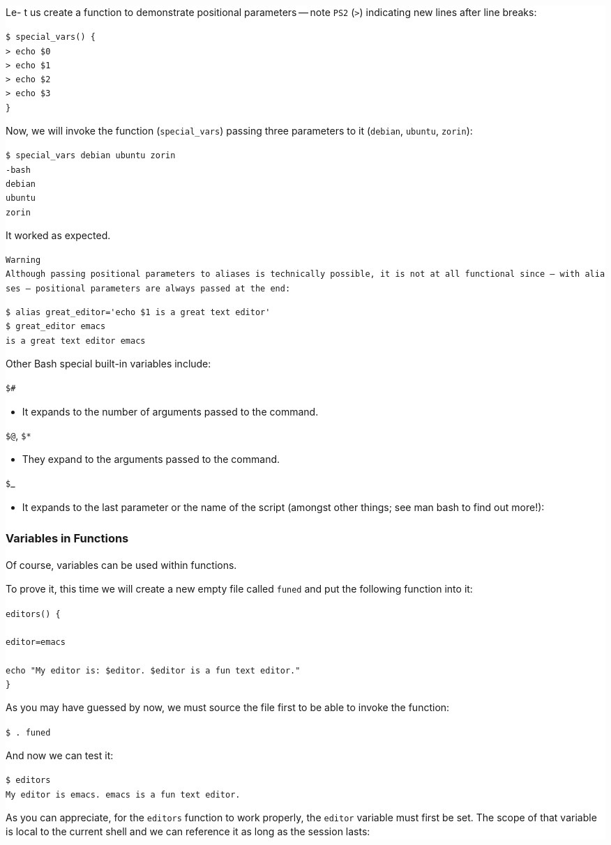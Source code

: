 Le- t us create a function to demonstrate positional parameters — note `PS2` (`>`) indicating new lines after line breaks:
```
$ special_vars() {
> echo $0
> echo $1
> echo $2
> echo $3
}
```
Now, we will invoke the function (`special_vars`) passing three parameters to it (`debian`, `ubuntu`, `zorin`):
```
$ special_vars debian ubuntu zorin
-bash
debian
ubuntu
zorin
```
It worked as expected.
```
Warning
Although passing positional parameters to aliases is technically possible, it is not at all functional since — with aliases — positional parameters are always passed at the end:
```
```
$ alias great_editor='echo $1 is a great text editor'
$ great_editor emacs
is a great text editor emacs
```

Other Bash special built-in variables include:

`$#`
- It expands to the number of arguments passed to the command.

`$@`, `$*`
- They expand to the arguments passed to the command.

`$`_
- It expands to the last parameter or the name of the script (amongst other things; see man bash to find out more!):

### Variables in Functions
Of course, variables can be used within functions.

To prove it, this time we will create a new empty file called `funed` and put the following function into it:
```
editors() {

editor=emacs

echo "My editor is: $editor. $editor is a fun text editor."
}
```
As you may have guessed by now, we must source the file first to be able to invoke the function:
```
$ . funed
```
And now we can test it:
```
$ editors
My editor is emacs. emacs is a fun text editor.
```
As you can appreciate, for the `editors` function to work properly, the `editor` variable must first be set. The scope of that variable is local to the current shell and we can reference it as long as the session lasts:
```
```